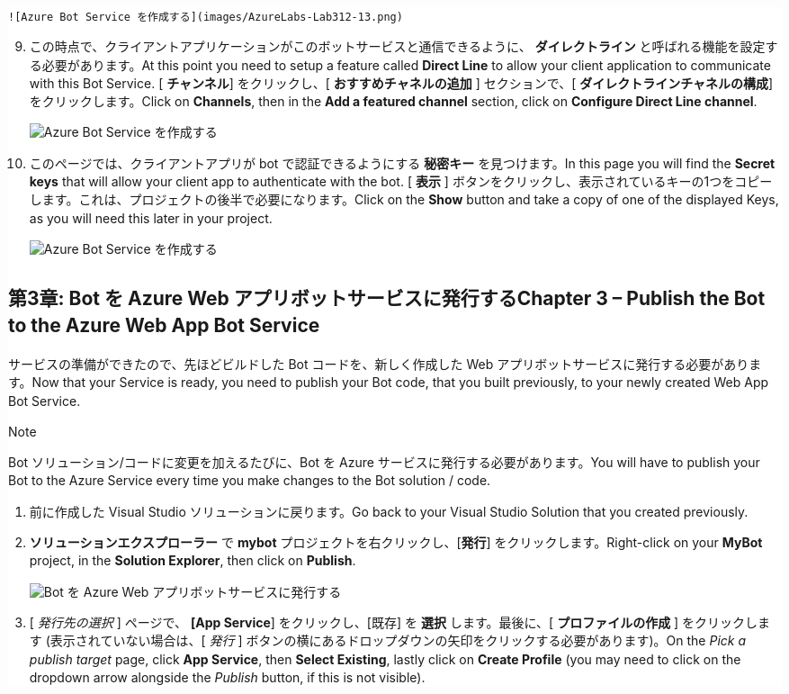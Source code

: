     ![Azure Bot Service を作成する](images/AzureLabs-Lab312-13.png)
 
9.  <span data-ttu-id="3f7a5-234">この時点で、クライアントアプリケーションがこのボットサービスと通信できるように、 **ダイレクトライン** と呼ばれる機能を設定する必要があります。</span><span class="sxs-lookup"><span data-stu-id="3f7a5-234">At this point you need to setup a feature called **Direct Line** to allow your client application to communicate with this Bot Service.</span></span> <span data-ttu-id="3f7a5-235">[ **チャンネル**] をクリックし、[ **おすすめチャネルの追加** ] セクションで、[ **ダイレクトラインチャネルの構成**] をクリックします。</span><span class="sxs-lookup"><span data-stu-id="3f7a5-235">Click on **Channels**, then in the **Add a featured channel** section, click on **Configure Direct Line channel**.</span></span>

    ![Azure Bot Service を作成する](images/AzureLabs-Lab312-14.png)

10. <span data-ttu-id="3f7a5-237">このページでは、クライアントアプリが bot で認証できるようにする **秘密キー** を見つけます。</span><span class="sxs-lookup"><span data-stu-id="3f7a5-237">In this page you will find the **Secret keys** that will allow your client app to authenticate with the bot.</span></span> <span data-ttu-id="3f7a5-238">[ **表示** ] ボタンをクリックし、表示されているキーの1つをコピーします。これは、プロジェクトの後半で必要になります。</span><span class="sxs-lookup"><span data-stu-id="3f7a5-238">Click on the **Show** button and take a copy of one of the displayed Keys, as you will need this later in your project.</span></span> 

    ![Azure Bot Service を作成する](images/AzureLabs-Lab312-15.png)

## <a name="chapter-3--publish-the-bot-to-the-azure-web-app-bot-service"></a><span data-ttu-id="3f7a5-240">第3章: Bot を Azure Web アプリボットサービスに発行する</span><span class="sxs-lookup"><span data-stu-id="3f7a5-240">Chapter 3 – Publish the Bot to the Azure Web App Bot Service</span></span>

<span data-ttu-id="3f7a5-241">サービスの準備ができたので、先ほどビルドした Bot コードを、新しく作成した Web アプリボットサービスに発行する必要があります。</span><span class="sxs-lookup"><span data-stu-id="3f7a5-241">Now that your Service is ready, you need to publish your Bot code, that you built previously, to your newly created Web App Bot Service.</span></span>

> [!NOTE] 
> <span data-ttu-id="3f7a5-242">Bot ソリューション/コードに変更を加えるたびに、Bot を Azure サービスに発行する必要があります。</span><span class="sxs-lookup"><span data-stu-id="3f7a5-242">You will have to publish your Bot to the Azure Service every time you make changes to the Bot solution / code.</span></span>

1.  <span data-ttu-id="3f7a5-243">前に作成した Visual Studio ソリューションに戻ります。</span><span class="sxs-lookup"><span data-stu-id="3f7a5-243">Go back to your Visual Studio Solution that you created previously.</span></span> 
2.  <span data-ttu-id="3f7a5-244">**ソリューションエクスプローラー** で **mybot** プロジェクトを右クリックし、[**発行**] をクリックします。</span><span class="sxs-lookup"><span data-stu-id="3f7a5-244">Right-click on your **MyBot** project, in the **Solution Explorer**, then click on **Publish**.</span></span>

    ![Bot を Azure Web アプリボットサービスに発行する](images/AzureLabs-Lab312-16.png)

3.  <span data-ttu-id="3f7a5-246">[ *発行先の選択* ] ページで、 **[App Service**] をクリックし、[既存] を **選択** します。最後に、[ **プロファイルの作成** ] をクリックします (表示されていない場合は、[ *発行* ] ボタンの横にあるドロップダウンの矢印をクリックする必要があります)。</span><span class="sxs-lookup"><span data-stu-id="3f7a5-246">On the *Pick a publish target* page, click **App Service**, then **Select Existing**, lastly click on **Create Profile** (you may need to click on the dropdown arrow alongside the *Publish* button, if this is not visible).</span></span>
